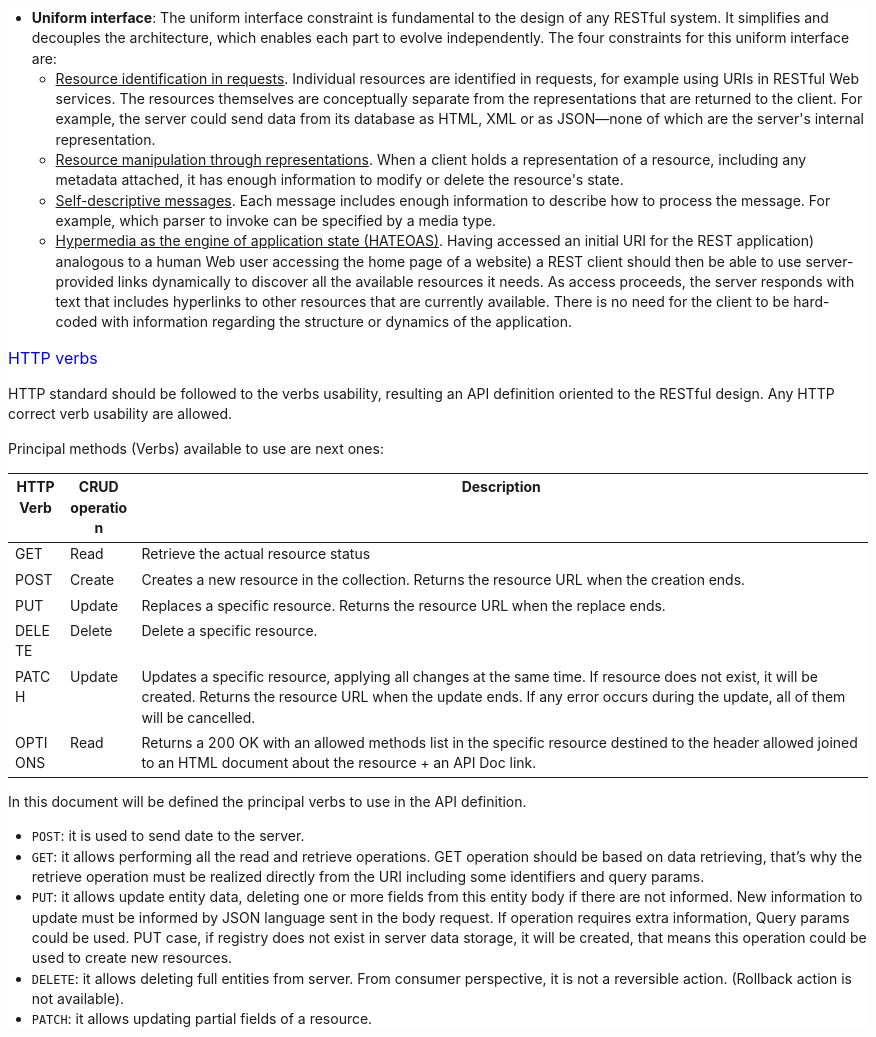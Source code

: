 - **Uniform interface**: The uniform interface constraint is fundamental to the design of any RESTful system. It simplifies and decouples the architecture, which enables each part to evolve independently. The four constraints for this uniform interface are:
  - <u>Resource identification in requests</u>. Individual resources are identified in requests, for example using URIs in RESTful Web services. The resources themselves are conceptually separate from the representations that are returned to the client. For example, the server could send data from its database as HTML, XML or as JSON—none of which are the server's internal representation.
  - <u>Resource manipulation through representations</u>.  When a client holds a representation of a resource, including any metadata attached, it has enough information to modify or delete the resource's state.
  - <u>Self-descriptive messages</u>. Each message includes enough information to describe how to process the message. For example, which parser to invoke can be specified by a media type.
  - <u>Hypermedia as the engine of application state (HATEOAS)</u>. Having accessed an initial URI for the REST application) analogous to a human Web user accessing the home page of a website) a REST client should then be able to use server-provided links dynamically to discover all the available resources it needs. As access proceeds, the server responds with text that includes hyperlinks to other resources that are currently available. There is no need for the client to be hard-coded with information regarding the structure or dynamics of the application.

<font size="3"><span style="color: blue"> HTTP verbs </span></font>

HTTP standard should be followed to the verbs usability, resulting an API definition oriented to the RESTful design. Any HTTP correct verb usability are allowed.

Principal methods (Verbs) available to use are next ones:

| **HTTP Verb** | **CRUD operation** | **Description** |
| ---- | ----| ----| 
GET | Read | Retrieve the actual resource status |
POST | Create | Creates a new resource in the collection. Returns the resource URL when the creation ends.|
PUT |  Update | Replaces a specific resource. Returns the resource URL when the replace ends. |
DELETE | Delete | Delete a specific resource.  |
PATCH |  Update | Updates a specific resource, applying all changes at the same time. If resource does not exist, it will be created. Returns the resource URL when the update ends. If any error occurs during the update, all of them will be cancelled.   |
OPTIONS | Read | Returns a 200 OK with an allowed methods list in the specific resource destined to the header allowed joined to an HTML document about the resource + an API Doc link.  |

In this document will be defined the principal verbs to use in the API definition.

- `POST`: it is used to send date to the server.
- `GET`: it allows performing all the read and retrieve operations. GET operation should be based on data retrieving, that’s why the retrieve operation must be realized directly from the URI including some identifiers and query params.
- `PUT`: it allows update entity data, deleting one or more fields from this entity body if there are not informed.  New information to update must be informed by JSON language sent in the body request. If operation requires extra information, Query params could be used. PUT case, if registry does not exist in server data storage, it will be created, that means this operation could be used to create new resources.
- `DELETE`: it allows deleting full entities from server. From consumer perspective, it is not a reversible action. (Rollback action is not available).
- `PATCH`: it allows updating partial fields of a resource.
